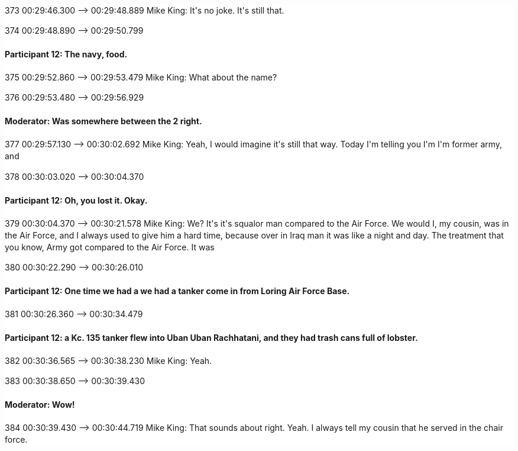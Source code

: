373
00:29:46.300 --> 00:29:48.889
Mike King: It's no joke. It's still that.

374
00:29:48.890 --> 00:29:50.799
#### Participant 12: The navy, food.

375
00:29:52.860 --> 00:29:53.479
Mike King: What about the name?

376
00:29:53.480 --> 00:29:56.929
#### Moderator: Was somewhere between the 2 right.

377
00:29:57.130 --> 00:30:02.692
Mike King: Yeah, I would imagine it's still that way. Today I'm telling you I'm I'm former army, and

378
00:30:03.020 --> 00:30:04.370
#### Participant 12: Oh, you lost it. Okay.

379
00:30:04.370 --> 00:30:21.578
Mike King: We? It's it's squalor man compared to the Air Force. We would I, my cousin, was in the Air Force, and I always used to give him a hard time, because over in Iraq man it was like a night and day. The treatment that you know, Army got compared to the Air Force. It was

380
00:30:22.290 --> 00:30:26.010
#### Participant 12: One time we had a we had a tanker come in from Loring Air Force Base.

381
00:30:26.360 --> 00:30:34.479
#### Participant 12: a Kc. 135 tanker flew into Uban Uban Rachhatani, and they had trash cans full of lobster.

382
00:30:36.565 --> 00:30:38.230
Mike King: Yeah.

383
00:30:38.650 --> 00:30:39.430
#### Moderator: Wow!

384
00:30:39.430 --> 00:30:44.719
Mike King: That sounds about right. Yeah. I always tell my cousin that he served in the chair force.
